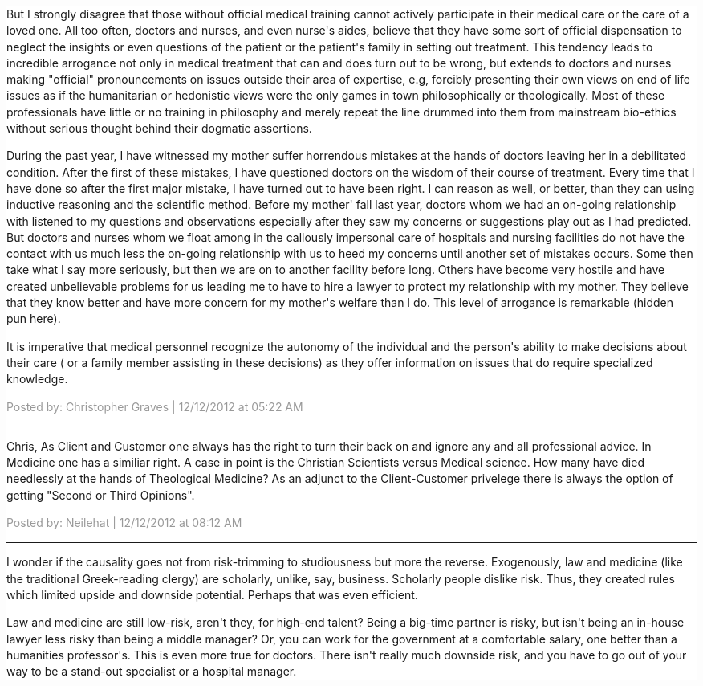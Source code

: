 But I strongly disagree that those without official medical training cannot actively participate in their medical care or the care of a loved one.  All too often, doctors and nurses, and even nurse's aides, believe that they have some sort of official dispensation to neglect the insights or even questions of the patient or the patient's family in setting out treatment.  This tendency leads to incredible arrogance not only in medical treatment that can and does turn out to be wrong, but extends to doctors and nurses making "official" pronouncements on issues outside their area of expertise, e.g, forcibly presenting their own views on end of life issues as if the humanitarian or hedonistic views were the only games in town philosophically or theologically.  Most of these professionals have little or no training in philosophy and merely repeat the line drummed into them from mainstream bio-ethics without serious thought behind their dogmatic assertions. 

During the past year, I have witnessed my mother suffer horrendous mistakes at the hands of doctors leaving her in a debilitated condition.  After the first of these mistakes, I have questioned doctors on the wisdom of their course of treatment.  Every time that I have done so after the first major mistake, I have turned out to have been right.  I can reason as well, or better, than they can using inductive reasoning and the scientific method.  Before my mother' fall last year, doctors whom we had an on-going relationship with listened to my questions and observations especially after they saw my concerns or suggestions play out as I had predicted.  But doctors and nurses whom we float among in the callously impersonal care of hospitals and nursing facilities do not have the contact with us much less the on-going relationship with us to heed my concerns until another set of mistakes occurs.  Some then take what I say more seriously, but then we are on to another facility before long.  Others have become very hostile and have created unbelievable problems for us leading me to have to hire a lawyer to protect my relationship with my mother.  They believe that they know better and have more concern for my mother's welfare than I do.  This level of arrogance is remarkable (hidden pun here).

It is imperative that medical personnel recognize the autonomy of the individual and the person's ability to make decisions about their care ( or a family member assisting in these decisions) as they offer information on issues that do require specialized knowledge.  


<span style="color:#999">Posted by: Christopher Graves | 12/12/2012 at 05:22 AM</span>

---

Chris, As Client and Customer one always has the right to turn their back on and ignore any and all professional advice. In Medicine one has a similiar right. A case in point is the Christian Scientists versus Medical science. How many have died needlessly at the hands of Theological Medicine? As an adjunct to the Client-Customer privelege there is always the option of getting "Second or Third Opinions". 

<span style="color:#999">Posted by: Neilehat | 12/12/2012 at 08:12 AM</span>

---

  I wonder if the causality goes not from risk-trimming to studiousness but more the reverse. Exogenously, law and medicine (like the traditional Greek-reading clergy) are scholarly, unlike, say, business.  Scholarly people dislike risk. Thus, they created rules which limited upside and downside potential. Perhaps that was even efficient. 

   Law and medicine are still low-risk, aren't they, for  high-end talent? Being a big-time partner is risky, but isn't being an in-house lawyer less risky than being a middle manager? Or, you can work for the government at a comfortable salary, one  better than  a humanities  professor's. This is even more true for doctors. There isn't really much downside risk, and you have to go out of your way to be a stand-out specialist or a hospital manager. 
